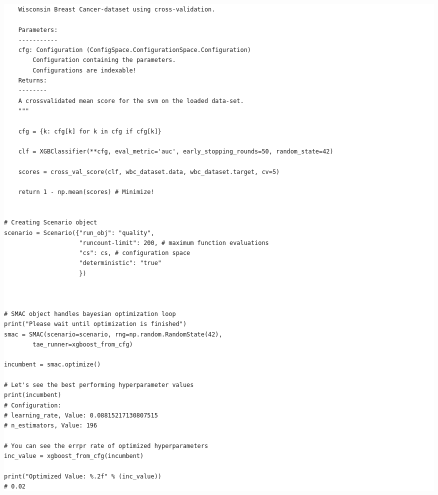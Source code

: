 ``` {.language-markup}
    Wisconsin Breast Cancer-dataset using cross-validation.

    Parameters:
    -----------
    cfg: Configuration (ConfigSpace.ConfigurationSpace.Configuration)
        Configuration containing the parameters.
        Configurations are indexable!
    Returns:
    --------
    A crossvalidated mean score for the svm on the loaded data-set.
    """

    cfg = {k: cfg[k] for k in cfg if cfg[k]}

    clf = XGBClassifier(**cfg, eval_metric='auc', early_stopping_rounds=50, random_state=42)

    scores = cross_val_score(clf, wbc_dataset.data, wbc_dataset.target, cv=5)

    return 1 - np.mean(scores) # Minimize!


# Creating Scenario object
scenario = Scenario({"run_obj": "quality",
                     "runcount-limit": 200, # maximum function evaluations
                     "cs": cs, # configuration space
                     "deterministic": "true"
                     })



# SMAC object handles bayesian optimization loop
print("Please wait until optimization is finished")
smac = SMAC(scenario=scenario, rng=np.random.RandomState(42),
        tae_runner=xgboost_from_cfg)

incumbent = smac.optimize()

# Let's see the best performing hyperparameter values
print(incumbent)
# Configuration:
# learning_rate, Value: 0.08815217130807515
# n_estimators, Value: 196

# You can see the errpr rate of optimized hyperparameters
inc_value = xgboost_from_cfg(incumbent)

print("Optimized Value: %.2f" % (inc_value))
# 0.02
```

